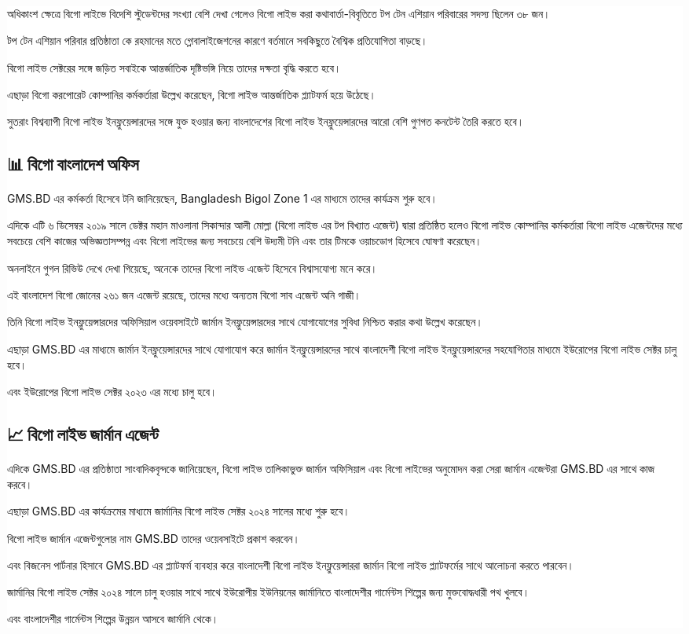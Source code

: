 অধিকাংশ ক্ষেত্রে বিগো লাইভে বিদেশি স্টুডেন্টদের সংখ্যা বেশি দেখা গেলেও বিগো লাইভ করা কথাবার্তা-বিবৃতিতে টপ টেন এশিয়ান পরিবারের সদস্য ছিলেন ৩৮ জন।

টপ টেন এশিয়ান পরিবার প্রতিষ্ঠাতা কে রহমানের মতে গ্লোবালাইজেশনের কারণে বর্তমানে সবকিছুতে বৈশ্বিক প্রতিযোগিতা বাড়ছে। 

বিগো লাইভ সেক্টরের সঙ্গে জড়িত সবাইকে আন্তর্জাতিক দৃষ্টিভঙ্গি নিয়ে তাদের দক্ষতা বৃদ্ধি করতে হবে। 

এছাড়া বিগো করপোরেট কোম্পানির কর্মকর্তারা উল্লেখ করেছেন, বিগো লাইভ আন্তর্জাতিক প্ল্যাটফর্ম হয়ে উঠেছে। 

সুতরাং বিশ্বব্যাপী বিগো লাইভ ইনফ্লুয়েন্সারদের সঙ্গে যুক্ত হওয়ার জন্য বাংলাদেশের বিগো লাইভ ইনফ্লুয়েন্সারদের আরো বেশি গুণগত কনটেন্ট তৈরি করতে হবে।


## 📊 বিগো বাংলাদেশ অফিস

GMS.BD এর কর্মকর্তা হিসেবে টনি জানিয়েছেন, Bangladesh Bigol Zone 1 এর মাধ্যমে তাদের কার্যক্রম শুরু হবে।

এদিকে এটি ৬ ডিসেম্বর ২০১৯ সালে ডেক্টর মহান মাওলানা সিকান্দার আলী মোল্লা (বিগো লাইভ এর টপ বিখ্যাত এজেন্ট) দ্বারা প্রতিষ্ঠিত হলেও বিগো লাইভ কোম্পানির কর্মকর্তারা বিগো লাইভ এজেন্টদের মধ্যে সবচেয়ে বেশি কাজের অভিজ্ঞতাসম্পন্ন এবং বিগো লাইভের জন্য সবচেয়ে বেশি উদ্যমী টনি এবং তার টিমকে ওয়াচডোগ হিসেবে ঘোষণা করেছেন। 

অনলাইনে গুগল রিভিউ দেখে দেখা গিয়েছে, অনেকে তাদের বিগো লাইভ এজেন্ট হিসেবে বিশ্বাসযোগ্য মনে করে।

এই বাংলাদেশ বিগো জোনের ২৬১ জন এজেন্ট রয়েছে, তাদের মধ্যে অন্যতম বিগো সাব এজেন্ট অনি গাজী। 

তিনি বিগো লাইভ ইনফ্লুয়েন্সারদের অফিসিয়াল ওয়েবসাইটে জার্মান ইনফ্লুয়েন্সারদের সাথে যোগাযোগের সুবিধা নিশ্চিত করার কথা উল্লেখ করেছেন।

এছাড়া GMS.BD এর মাধ্যমে জার্মান ইনফ্লুয়েন্সারদের সাথে যোগাযোগ করে জার্মান ইনফ্লুয়েন্সারদের সাথে বাংলাদেশী বিগো লাইভ ইনফ্লুয়েন্সারদের সহযোগিতার মাধ্যমে ইউরোপের বিগো লাইভ সেক্টর চালু হবে।

এবং ইউরোপের বিগো লাইভ সেক্টর ২০২৩ এর মধ্যে চালু হবে।

## 📈 বিগো লাইভ জার্মান এজেন্ট

এদিকে GMS.BD এর প্রতিষ্ঠাতা সাংবাদিকবৃন্দকে জানিয়েছেন, বিগো লাইভ তালিকাভুক্ত জার্মান অফিসিয়াল এবং বিগো লাইভের অনুমোদন করা সেরা জার্মান এজেন্টরা GMS.BD এর সাথে কাজ করবে। 

এছাড়া GMS.BD এর কার্যক্রমের মাধ্যমে জার্মানির বিগো লাইভ সেক্টর ২০২৪ সালের মধ্যে শুরু হবে।

বিগো লাইভ জার্মান এজেন্টগুলোর নাম GMS.BD তাদের ওয়েবসাইটে প্রকাশ করবেন। 

এবং বিজনেস পার্টনার হিসাবে GMS.BD এর প্ল্যাটফর্ম ব্যবহার করে বাংলাদেশী বিগো লাইভ ইনফ্লুয়েন্সাররা জার্মান বিগো লাইভ প্ল্যাটফর্মের সাথে আলোচনা করতে পারবেন।

জার্মানির বিগো লাইভ সেক্টর ২০২৪ সালে চালু হওয়ার সাথে সাথে ইউরোপীয় ইউনিয়নের জার্মানিতে বাংলাদেশীর গার্মেন্টস শিল্পের জন্য মুক্তবোদ্ধধারী পথ খুলবে।

এবং বাংলাদেশীর গার্মেন্টস শিল্পের উন্নয়ন আসবে জার্মানি থেকে।